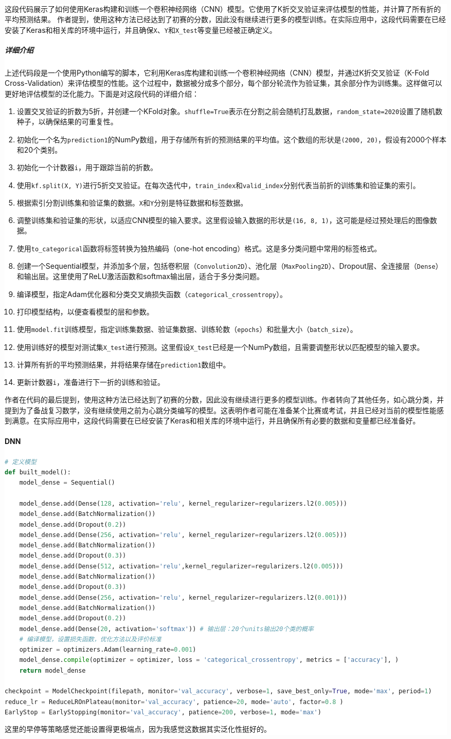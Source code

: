 这段代码展示了如何使用Keras构建和训练一个卷积神经网络（CNN）模型。它使用了K折交叉验证来评估模型的性能，并计算了所有折的平均预测结果。
作者提到，使用这种方法已经达到了初赛的分数，因此没有继续进行更多的模型训练。在实际应用中，这段代码需要在已经安装了Keras和相关库的环境中运行，并且确保`X`、`Y`和`X_test`等变量已经被正确定义。
##### 详细介绍
上述代码段是一个使用Python编写的脚本，它利用Keras库构建和训练一个卷积神经网络（CNN）模型，并通过K折交叉验证（K-Fold Cross-Validation）来评估模型的性能。这个过程中，数据被分成多个部分，每个部分轮流作为验证集，其余部分作为训练集。这样做可以更好地评估模型的泛化能力。下面是对这段代码的详细介绍：

1. 设置交叉验证的折数为5折，并创建一个KFold对象。`shuffle=True`表示在分割之前会随机打乱数据，`random_state=2020`设置了随机数种子，以确保结果的可重复性。

2. 初始化一个名为`prediction1`的NumPy数组，用于存储所有折的预测结果的平均值。这个数组的形状是`(2000, 20)`，假设有2000个样本和20个类别。

3. 初始化一个计数器`i`，用于跟踪当前的折数。

4. 使用`kf.split(X, Y)`进行5折交叉验证。在每次迭代中，`train_index`和`valid_index`分别代表当前折的训练集和验证集的索引。

5. 根据索引分割训练集和验证集的数据。`X`和`Y`分别是特征数据和标签数据。

6. 调整训练集和验证集的形状，以适应CNN模型的输入要求。这里假设输入数据的形状是`(16, 8, 1)`，这可能是经过预处理后的图像数据。

7. 使用`to_categorical`函数将标签转换为独热编码（one-hot encoding）格式。这是多分类问题中常用的标签格式。

8. 创建一个Sequential模型，并添加多个层，包括卷积层（`Convolution2D`）、池化层（`MaxPooling2D`）、Dropout层、全连接层（`Dense`）和输出层。这里使用了ReLU激活函数和softmax输出层，适合于多分类问题。

9. 编译模型，指定Adam优化器和分类交叉熵损失函数（`categorical_crossentropy`）。

10. 打印模型结构，以便查看模型的层和参数。

11. 使用`model.fit`训练模型，指定训练集数据、验证集数据、训练轮数（`epochs`）和批量大小（`batch_size`）。

12. 使用训练好的模型对测试集`X_test`进行预测。这里假设`X_test`已经是一个NumPy数组，且需要调整形状以匹配模型的输入要求。

13. 计算所有折的平均预测结果，并将结果存储在`prediction1`数组中。

14. 更新计数器`i`，准备进行下一折的训练和验证。

作者在代码的最后提到，使用这种方法已经达到了初赛的分数，因此没有继续进行更多的模型训练。作者转向了其他任务，如心跳分类，并提到为了备战复习数学，没有继续使用之前为心跳分类编写的模型。这表明作者可能在准备某个比赛或考试，并且已经对当前的模型性能感到满意。在实际应用中，这段代码需要在已经安装了Keras和相关库的环境中运行，并且确保所有必要的数据和变量都已经准备好。


#### DNN
```python
# 定义模型
def built_model():
    model_dense = Sequential()

    model_dense.add(Dense(128, activation='relu', kernel_regularizer=regularizers.l2(0.005)))
    model_dense.add(BatchNormalization())
    model_dense.add(Dropout(0.2))
    model_dense.add(Dense(256, activation='relu', kernel_regularizer=regularizers.l2(0.005)))
    model_dense.add(BatchNormalization())
    model_dense.add(Dropout(0.3))
    model_dense.add(Dense(512, activation='relu',kernel_regularizer=regularizers.l2(0.005)))
    model_dense.add(BatchNormalization())
    model_dense.add(Dropout(0.3))
    model_dense.add(Dense(256, activation='relu', kernel_regularizer=regularizers.l2(0.001)))
    model_dense.add(BatchNormalization())
    model_dense.add(Dropout(0.2))
    model_dense.add(Dense(20, activation='softmax')) # 输出层：20个units输出20个类的概率
    # 编译模型，设置损失函数，优化方法以及评价标准
    optimizer = optimizers.Adam(learning_rate=0.001)
    model_dense.compile(optimizer = optimizer, loss = 'categorical_crossentropy', metrics = ['accuracy'], )
    return model_dense

checkpoint = ModelCheckpoint(filepath, monitor='val_accuracy', verbose=1, save_best_only=True, mode='max', period=1)
reduce_lr = ReduceLROnPlateau(monitor='val_accuracy', patience=20, mode='auto', factor=0.8 )
EarlyStop = EarlyStopping(monitor='val_accuracy', patience=200, verbose=1, mode='max')
```
这里的早停等策略感觉还能设置得更极端点，因为我感觉这数据其实泛化性挺好的。